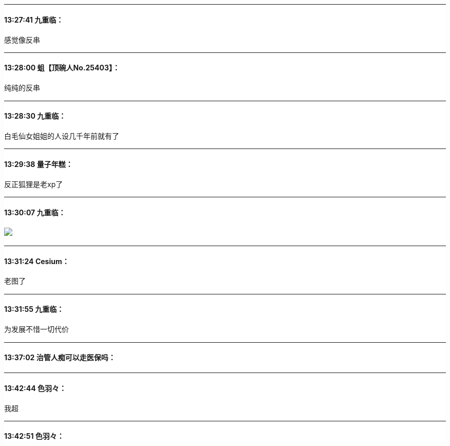 *****

#### 13:27:41  九重临：

感觉像反串

*****

#### 13:28:00  蛆【顶碗人No.25403】：

纯纯的反串

*****

#### 13:28:30  九重临：

白毛仙女姐姐的人设几千年前就有了

*****

#### 13:29:38  量子年糕：

反正狐狸是老xp了

*****

#### 13:30:07  九重临：

![](http://gchat.qpic.cn/gchatpic_new/3299739422/614391357-2891310247-C0214C48C91ECF58512295106B893C82/0?term=2")

*****

#### 13:31:24  Cesium：

老图了

*****

#### 13:31:55  九重临：

为发展不惜一切代价

*****

#### 13:37:02  治管人痴可以走医保吗：



*****

#### 13:42:44  色羽々：

我超

*****

#### 13:42:51  色羽々：
